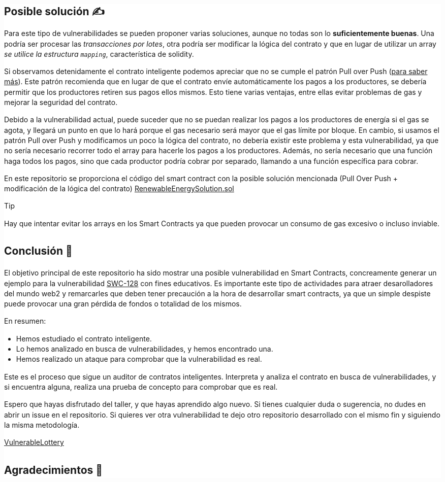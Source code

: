 ## Posible solución ✍️

Para este tipo de vulnerabilidades se pueden proponer varias soluciones, aunque no todas son lo **suficientemente buenas**. Una podría ser procesar las _transacciones por lotes_, otra podría ser modificar la lógica del contrato y que en lugar de utilizar un array _se utilice la estructura `mapping`_, característica de solidity.

Si observamos detenidamente el contrato inteligente podemos apreciar que no se cumple el patrón Pull over Push ([para saber más](https://blockchain-academy.hs-mittweida.de/courses/solidity-coding-beginners-to-intermediate/lessons/solidity-11-coding-patterns/topic/pull-over-push/)). Este patrón recomienda que en lugar de que el contrato envíe automáticamente los pagos a los productores, se debería permitir que los productores retiren sus pagos ellos mismos. Esto tiene varias ventajas, entre ellas evitar problemas de gas y mejorar la seguridad del contrato.

Debido a la vulnerabilidad actual, puede suceder que no se puedan realizar los pagos a los productores de energía si el gas se agota, y llegará un punto en que lo hará porque el gas necesario será mayor que el gas límite por bloque. En cambio, si usamos el patrón Pull over Push y modificamos un poco la lógica del contrato, no debería existir este problema y esta vulnerabilidad, ya que no sería necesario recorrer todo el array para hacerle los pagos a los productores. Además, no sería necesario que una función haga todos los pagos, sino que cada productor podría cobrar por separado, llamando a una función específica para cobrar.

En este repositorio se proporciona el código del smart contract con la posible solución mencionada (Pull Over Push + modificación de la lógica del contrato) [RenewableEnergySolution.sol](src/RenewableEnergySolution.sol)

> [!TIP]
> Hay que intentar evitar los arrays en los Smart Contracts ya que pueden provocar un consumo de gas excesivo o incluso inviable.

## Conclusión 💭

El objetivo principal de este repositorio ha sido mostrar una posible vulnerabilidad en Smart Contracts, concreamente generar un ejemplo para la vulnerabilidad [SWC-128](https://swcregistry.io/docs/SWC-128/) con fines educativos. Es importante este tipo de actividades para atraer desarolladores del mundo web2 y remarcarles que deben tener precaución a la hora de desarrollar smart contracts, ya que un simple despiste puede provocar una gran pérdida de fondos o totalidad de los mismos.

En resumen:

- Hemos estudiado el contrato inteligente.
- Lo hemos analizado en busca de vulnerabilidades, y hemos encontrado una.
- Hemos realizado un ataque para comprobar que la vulnerabilidad es real.

Este es el proceso que sigue un auditor de contratos inteligentes. Interpreta y analiza el contrato en busca de vulnerabilidades, y si encuentra alguna, realiza una prueba de concepto para comprobar que es real.

Espero que hayas disfrutado del taller, y que hayas aprendido algo nuevo. Si tienes cualquier duda o sugerencia, no dudes en abrir un issue en el repositorio. Si quieres ver otra vulnerabilidad te dejo otro repositorio desarrollado con el mismo fin y siguiendo la misma metodología. 

[VulnerableLottery](https://github.com/MartinM10/VulnerableLottery)

## Agradecimientos 🧾
